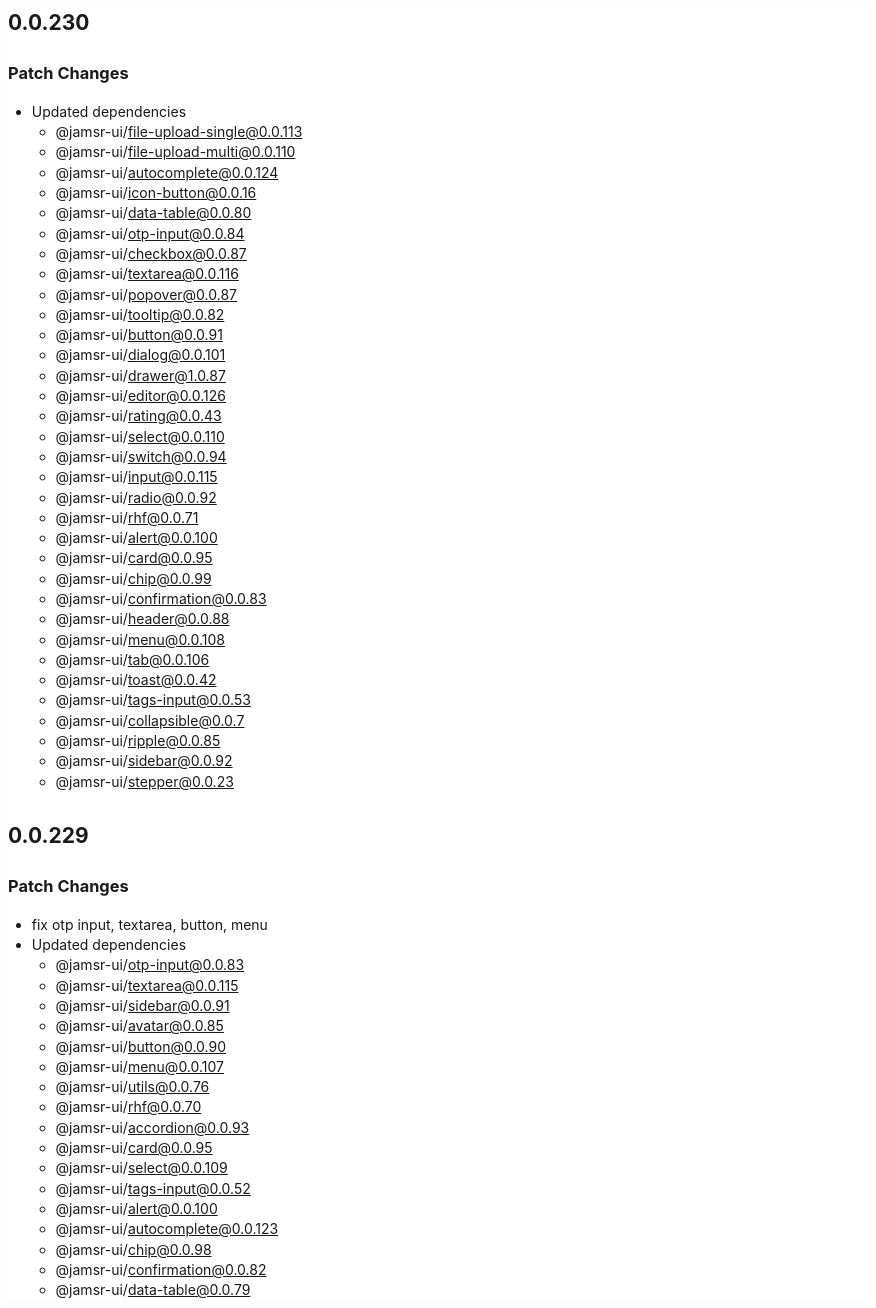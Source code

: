 ## 0.0.230

### Patch Changes

- Updated dependencies
  - @jamsr-ui/file-upload-single@0.0.113
  - @jamsr-ui/file-upload-multi@0.0.110
  - @jamsr-ui/autocomplete@0.0.124
  - @jamsr-ui/icon-button@0.0.16
  - @jamsr-ui/data-table@0.0.80
  - @jamsr-ui/otp-input@0.0.84
  - @jamsr-ui/checkbox@0.0.87
  - @jamsr-ui/textarea@0.0.116
  - @jamsr-ui/popover@0.0.87
  - @jamsr-ui/tooltip@0.0.82
  - @jamsr-ui/button@0.0.91
  - @jamsr-ui/dialog@0.0.101
  - @jamsr-ui/drawer@1.0.87
  - @jamsr-ui/editor@0.0.126
  - @jamsr-ui/rating@0.0.43
  - @jamsr-ui/select@0.0.110
  - @jamsr-ui/switch@0.0.94
  - @jamsr-ui/input@0.0.115
  - @jamsr-ui/radio@0.0.92
  - @jamsr-ui/rhf@0.0.71
  - @jamsr-ui/alert@0.0.100
  - @jamsr-ui/card@0.0.95
  - @jamsr-ui/chip@0.0.99
  - @jamsr-ui/confirmation@0.0.83
  - @jamsr-ui/header@0.0.88
  - @jamsr-ui/menu@0.0.108
  - @jamsr-ui/tab@0.0.106
  - @jamsr-ui/toast@0.0.42
  - @jamsr-ui/tags-input@0.0.53
  - @jamsr-ui/collapsible@0.0.7
  - @jamsr-ui/ripple@0.0.85
  - @jamsr-ui/sidebar@0.0.92
  - @jamsr-ui/stepper@0.0.23

## 0.0.229

### Patch Changes

- fix otp input, textarea, button, menu
- Updated dependencies
  - @jamsr-ui/otp-input@0.0.83
  - @jamsr-ui/textarea@0.0.115
  - @jamsr-ui/sidebar@0.0.91
  - @jamsr-ui/avatar@0.0.85
  - @jamsr-ui/button@0.0.90
  - @jamsr-ui/menu@0.0.107
  - @jamsr-ui/utils@0.0.76
  - @jamsr-ui/rhf@0.0.70
  - @jamsr-ui/accordion@0.0.93
  - @jamsr-ui/card@0.0.95
  - @jamsr-ui/select@0.0.109
  - @jamsr-ui/tags-input@0.0.52
  - @jamsr-ui/alert@0.0.100
  - @jamsr-ui/autocomplete@0.0.123
  - @jamsr-ui/chip@0.0.98
  - @jamsr-ui/confirmation@0.0.82
  - @jamsr-ui/data-table@0.0.79